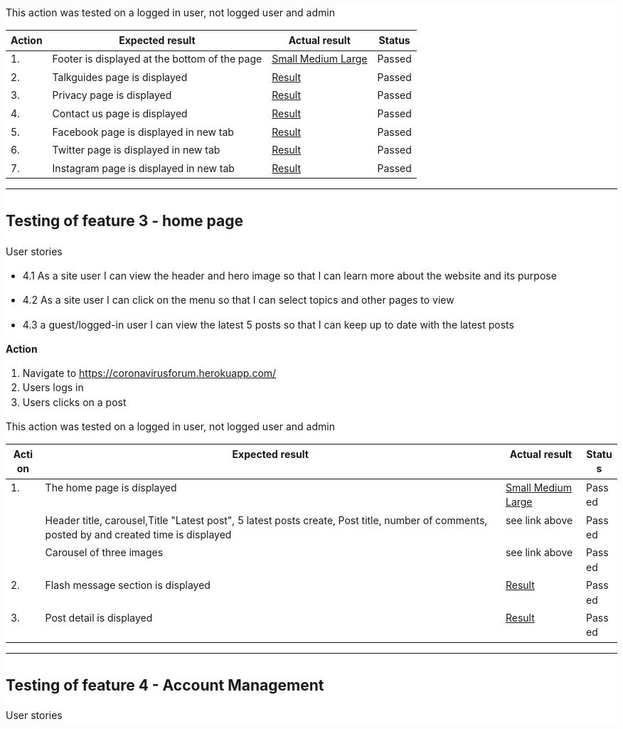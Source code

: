 This action was tested on a logged in user, not logged user and admin

Action|Expected result| Actual result| Status|
------------ | ------------ | ------------ |------------ |
|1.|Footer is displayed at the bottom of the page|[Small ](docs/images/testing/features/test2_1.png)[Medium ](docs/images/testing/features/test2_2.png)[Large](docs/images/testing/features/test2_3.png)|Passed|
|2.|Talkguides page is displayed|[Result ](docs/images/testing/features/test2_4.png)|Passed|
|3.|Privacy page is displayed|[Result ](docs/images/testing/features/test2_5.png)|Passed|
|4.|Contact us page is displayed|[Result ](docs/images/testing/features/test2_6.png)|Passed|
|5.|Facebook page is displayed in new tab|[Result ](docs/images/testing/features/test2_7.png)|Passed|
|6.|Twitter page is displayed in new tab|[Result ](docs/images/testing/features/test2_8.png)|Passed|
|7.|Instagram page is displayed in new tab|[Result ](docs/images/testing/features/test2_9.png)|Passed|

___

## Testing of feature 3 - home page
User stories

- 4.1 As a site user I can view the header and hero image so that I can learn more about the website and its purpose

- 4.2 As a site user I can click on the menu so that I can select topics and other pages to view

- 4.3 a guest/logged-in user I can view the latest 5 posts so that I can keep up to date with the latest posts

**Action** 
1. Navigate to https://coronavirusforum.herokuapp.com/
2. Users logs in
3. Users clicks on a post

This action was tested on a logged in user, not logged user and admin

Action|Expected result| Actual result| Status|
------------ | ------------ | ------------ |------------ |
|1.|The home page is displayed|[Small ](docs/images/testing/features/test3_1.png)[Medium ](docs/images/testing/features/test3_2.png)[Large](docs/images/testing/features/test3_3.png)|Passed|
||Header title, carousel,Title "Latest post", 5 latest posts create, Post title, number of comments, posted by and created time is displayed|see  link above|Passed|
||Carousel of three images|see link above|Passed|
|2.|Flash message section is displayed|[Result ](docs/images/testing/features/test3_4.png)|Passed|
|3.|Post detail is displayed|[Result ](docs/images/testing/features/test3_5.png)|Passed|

___

## Testing of feature 4 - Account Management
User stories
